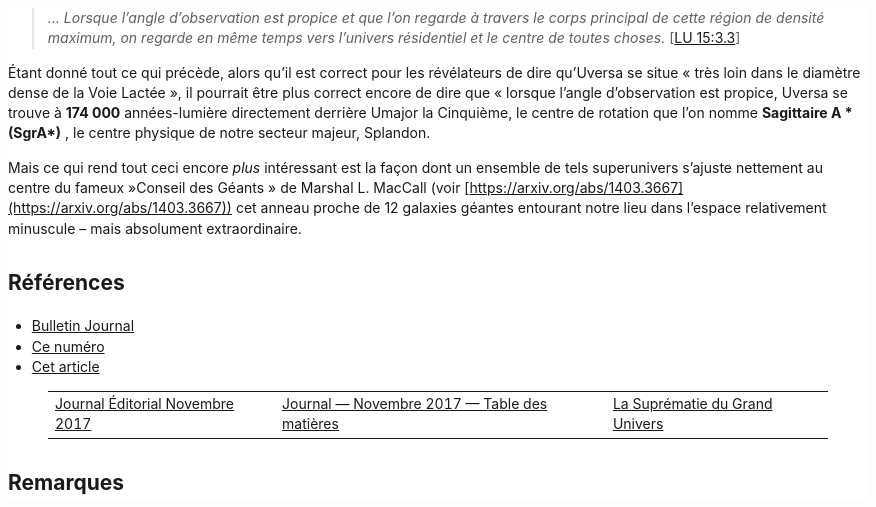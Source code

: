 > _… Lorsque l’angle d’observation est propice et que l’on regarde à travers le corps principal de cette région de densité maximum, on regarde en même temps vers l’univers résidentiel et le centre de toutes choses._ <a id="a181_216"></a>[[LU 15:3.3](/fr/The_Urantia_Book/15#p3_3)]

Étant donné tout ce qui précède, alors qu’il est correct pour les révélateurs de dire qu’Uversa se situe « très loin dans le diamètre dense de la Voie Lactée », il pourrait être plus correct encore de dire que « lorsque l’angle d’observation est propice, Uversa se trouve à **174 000** années-lumière directement derrière Umajor la Cinquième, le centre de rotation que l’on nomme **Sagittaire A \*(SgrA\*)** , le centre physique de notre secteur majeur, Splandon.

Mais ce qui rend tout ceci encore _plus_ intéressant est la façon dont un ensemble de tels superunivers s’ajuste nettement au centre du fameux  »Conseil des Géants » de Marshal L. MacCall (voir [https://arxiv.org/abs/1403.3667](https://arxiv.org/abs/1403.3667)) cet anneau proche de 12 galaxies géantes entourant notre lieu dans l’espace relativement minuscule – mais absolument extraordinaire.

## Références

- [Bulletin Journal](https://urantia-association.org/newsletter/ncategory/journal-es/?lang=es)
- [Ce numéro](https://urantia-association.org/newsletter/journal-novembre-2017/?lang=fr)
- [Cet article](https://urantia-association.org/limmense-orvonton/?lang=fr)


<figure class="table chapter-navigator">
  <table>
    <tbody>
      <tr>
        <td>
        <a href="/fr/article/Suzanne_Kelly/journal_editorial_november_2017">
          <span class="mdi mdi-arrow-left-drop-circle"></span><span class="pl-2">Journal Éditorial Novembre 2017</span>
        </a>
        </td>
        <td>
        <a href="/fr/index/articles_iua_journal#journal-novembre-2017">
          <span class="mdi mdi-book-open-variant"></span><span class="pl-2">Journal — Novembre 2017 — Table des matières</span>
        </a>
        </td>
        <td>
        <a href="/fr/article/Stuart_R_Kerr_III/supremacy_grand_universe">
          <span class="pr-2">La Suprématie du Grand Univers</span><span class="mdi mdi-arrow-right-drop-circle"></span>
        </a>
        </td>
      </tr>
    </tbody>
  </table>
</figure>

## Remarques

[^1]: Ndtr: ‘A trillon years’ en anglais australien, soit un trillion en traduction de l’anglais britannique ou un billion traduit de l’anglais américain.